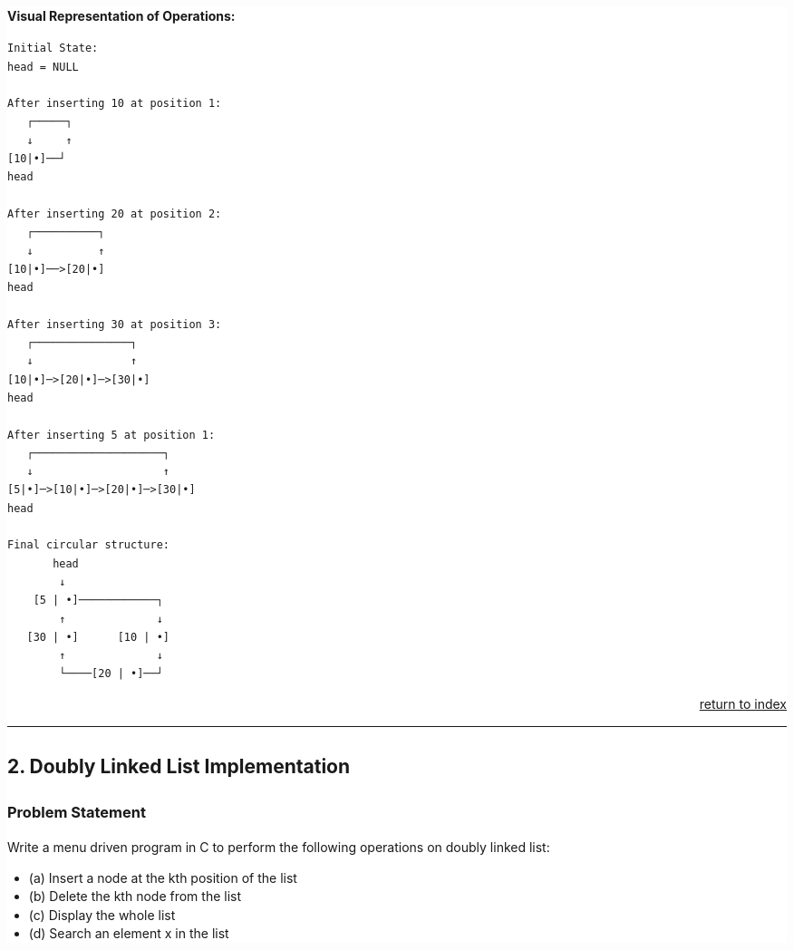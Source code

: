 **Visual Representation of Operations:**

```
Initial State:
head = NULL

After inserting 10 at position 1:
   ┌─────┐
   ↓     ↑
[10|•]──┘
head

After inserting 20 at position 2:
   ┌──────────┐
   ↓          ↑
[10|•]──>[20|•]
head

After inserting 30 at position 3:
   ┌───────────────┐
   ↓               ↑
[10|•]─>[20|•]─>[30|•]
head

After inserting 5 at position 1:
   ┌────────────────────┐
   ↓                    ↑
[5|•]─>[10|•]─>[20|•]─>[30|•]
head

Final circular structure:
       head
        ↓
    [5 | •]────────────┐
        ↑              ↓
   [30 | •]      [10 | •]
        ↑              ↓
        └────[20 | •]──┘
```

<div align="right"><a href="#index">return to index</a></div><hr>

<a id="implementation2"></a>
## 2. Doubly Linked List Implementation

### Problem Statement
Write a menu driven program in C to perform the following operations on doubly linked list:
- (a) Insert a node at the kth position of the list
- (b) Delete the kth node from the list
- (c) Display the whole list
- (d) Search an element x in the list
